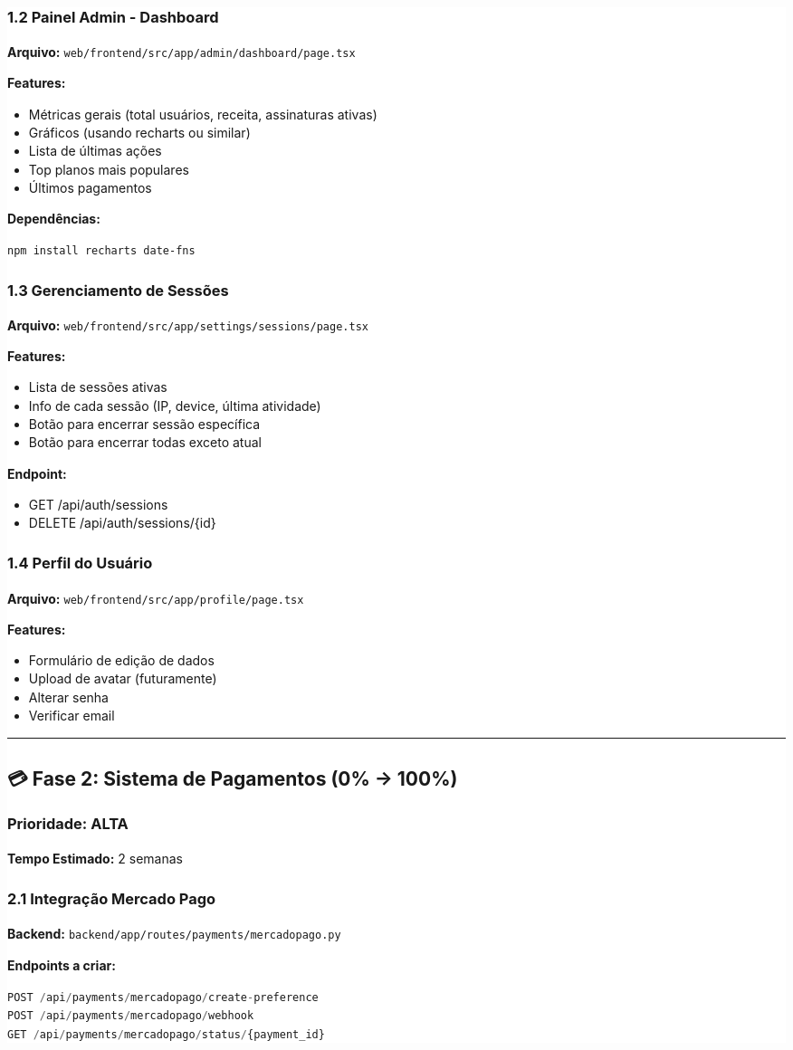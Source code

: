 ### 1.2 Painel Admin - Dashboard

**Arquivo:** `web/frontend/src/app/admin/dashboard/page.tsx`

**Features:**
- Métricas gerais (total usuários, receita, assinaturas ativas)
- Gráficos (usando recharts ou similar)
- Lista de últimas ações
- Top planos mais populares
- Últimos pagamentos

**Dependências:**
```bash
npm install recharts date-fns
```

### 1.3 Gerenciamento de Sessões

**Arquivo:** `web/frontend/src/app/settings/sessions/page.tsx`

**Features:**
- Lista de sessões ativas
- Info de cada sessão (IP, device, última atividade)
- Botão para encerrar sessão específica
- Botão para encerrar todas exceto atual

**Endpoint:**
- GET /api/auth/sessions
- DELETE /api/auth/sessions/{id}

### 1.4 Perfil do Usuário

**Arquivo:** `web/frontend/src/app/profile/page.tsx`

**Features:**
- Formulário de edição de dados
- Upload de avatar (futuramente)
- Alterar senha
- Verificar email

---

## 💳 Fase 2: Sistema de Pagamentos (0% → 100%)

### Prioridade: ALTA
**Tempo Estimado:** 2 semanas

### 2.1 Integração Mercado Pago

**Backend:** `backend/app/routes/payments/mercadopago.py`

**Endpoints a criar:**
```python
POST /api/payments/mercadopago/create-preference
POST /api/payments/mercadopago/webhook
GET /api/payments/mercadopago/status/{payment_id}
```
